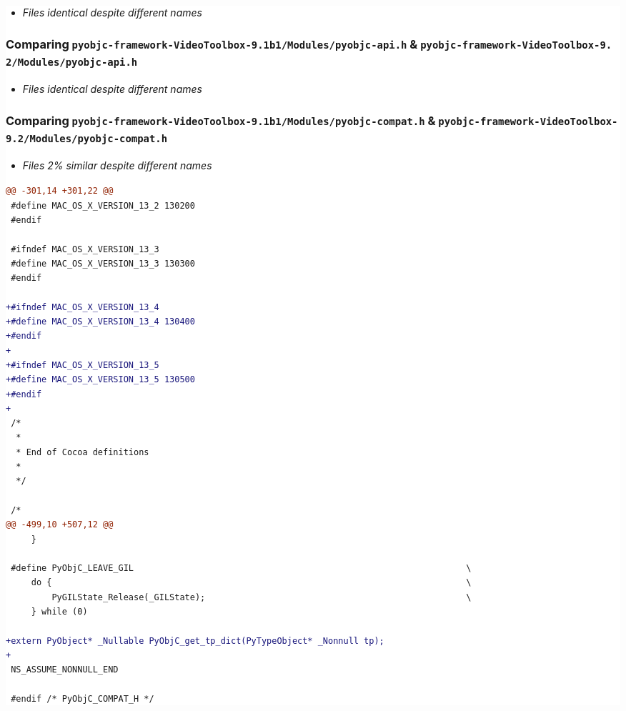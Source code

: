  * *Files identical despite different names*

### Comparing `pyobjc-framework-VideoToolbox-9.1b1/Modules/pyobjc-api.h` & `pyobjc-framework-VideoToolbox-9.2/Modules/pyobjc-api.h`

 * *Files identical despite different names*

### Comparing `pyobjc-framework-VideoToolbox-9.1b1/Modules/pyobjc-compat.h` & `pyobjc-framework-VideoToolbox-9.2/Modules/pyobjc-compat.h`

 * *Files 2% similar despite different names*

```diff
@@ -301,14 +301,22 @@
 #define MAC_OS_X_VERSION_13_2 130200
 #endif
 
 #ifndef MAC_OS_X_VERSION_13_3
 #define MAC_OS_X_VERSION_13_3 130300
 #endif
 
+#ifndef MAC_OS_X_VERSION_13_4
+#define MAC_OS_X_VERSION_13_4 130400
+#endif
+
+#ifndef MAC_OS_X_VERSION_13_5
+#define MAC_OS_X_VERSION_13_5 130500
+#endif
+
 /*
  *
  * End of Cocoa definitions
  *
  */
 
 /*
@@ -499,10 +507,12 @@
     }
 
 #define PyObjC_LEAVE_GIL                                                                 \
     do {                                                                                 \
         PyGILState_Release(_GILState);                                                   \
     } while (0)
 
+extern PyObject* _Nullable PyObjC_get_tp_dict(PyTypeObject* _Nonnull tp);
+
 NS_ASSUME_NONNULL_END
 
 #endif /* PyObjC_COMPAT_H */
```
